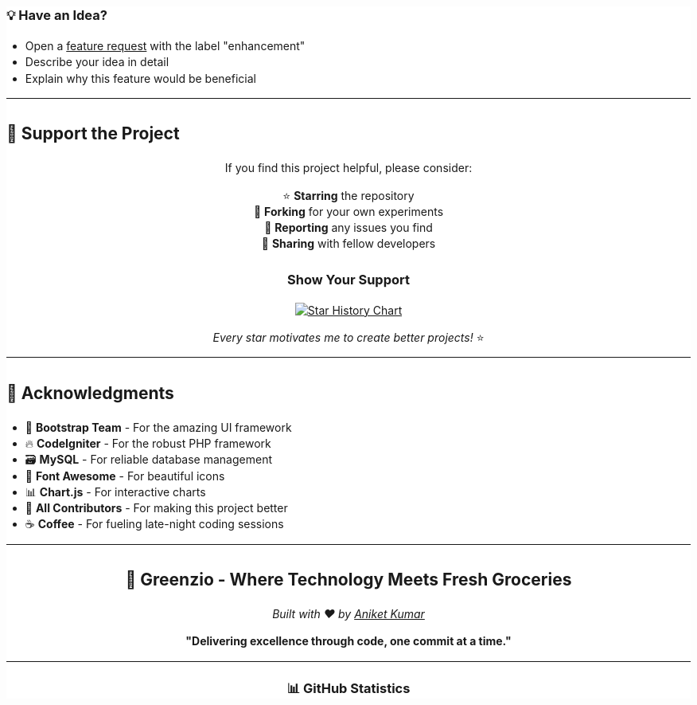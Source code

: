 ### 💡 **Have an Idea?**
- Open a [feature request](https://github.com/Aniket-Dev-IT/Greenzio/issues/new) with the label "enhancement"
- Describe your idea in detail
- Explain why this feature would be beneficial

---

## 💖 **Support the Project**

<div align="center">

If you find this project helpful, please consider:

⭐ **Starring** the repository  
🍴 **Forking** for your own experiments  
🐛 **Reporting** any issues you find  
💌 **Sharing** with fellow developers  

### **Show Your Support**

[![Star History Chart](https://api.star-history.com/svg?repos=Aniket-Dev-IT/Greenzio&type=Date)](https://star-history.com/#Aniket-Dev-IT/Greenzio&Date)

*Every star motivates me to create better projects!* ⭐

</div>

---

## 🙏 **Acknowledgments**

- 🎨 **Bootstrap Team** - For the amazing UI framework
- 🔥 **CodeIgniter** - For the robust PHP framework
- 🗃️ **MySQL** - For reliable database management
- 🌟 **Font Awesome** - For beautiful icons
- 📊 **Chart.js** - For interactive charts
- 🚀 **All Contributors** - For making this project better
- ☕ **Coffee** - For fueling late-night coding sessions

---

<div align="center">

## 🌱 **Greenzio - Where Technology Meets Fresh Groceries**

*Built with ❤️ by [Aniket Kumar](https://github.com/Aniket-Dev-IT)*

**"Delivering excellence through code, one commit at a time."**

---

### 📊 **GitHub Statistics**
